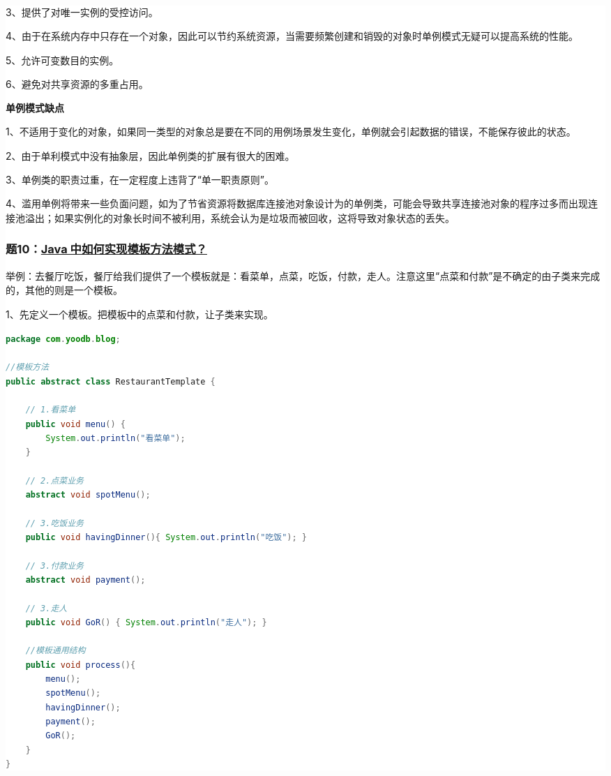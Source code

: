 3、提供了对唯一实例的受控访问。

4、由于在系统内存中只存在一个对象，因此可以节约系统资源，当需要频繁创建和销毁的对象时单例模式无疑可以提高系统的性能。

5、允许可变数目的实例。

6、避免对共享资源的多重占用。

**单例模式缺点**

1、不适用于变化的对象，如果同一类型的对象总是要在不同的用例场景发生变化，单例就会引起数据的错误，不能保存彼此的状态。

2、由于单利模式中没有抽象层，因此单例类的扩展有很大的困难。

3、单例类的职责过重，在一定程度上违背了“单一职责原则”。

4、滥用单例将带来一些负面问题，如为了节省资源将数据库连接池对象设计为的单例类，可能会导致共享连接池对象的程序过多而出现连接池溢出；如果实例化的对象长时间不被利用，系统会认为是垃圾而被回收，这将导致对象状态的丢失。

### 题10：[Java 中如何实现模板方法模式？](/docs/设计模式/设计模式面试最常问的20道面试题.md#题10java-中如何实现模板方法模式)<br/>
举例：去餐厅吃饭，餐厅给我们提供了一个模板就是：看菜单，点菜，吃饭，付款，走人。注意这里“点菜和付款”是不确定的由子类来完成的，其他的则是一个模板。

1、先定义一个模板。把模板中的点菜和付款，让子类来实现。

```java
package com.yoodb.blog;

//模板方法
public abstract class RestaurantTemplate {

	// 1.看菜单
	public void menu() {
		System.out.println("看菜单");
	}

	// 2.点菜业务
	abstract void spotMenu();

	// 3.吃饭业务
	public void havingDinner(){ System.out.println("吃饭"); }

	// 3.付款业务
	abstract void payment();

	// 3.走人
	public void GoR() { System.out.println("走人"); }

	//模板通用结构
	public void process(){
		menu();
		spotMenu();
		havingDinner();
		payment();
		GoR();
	}
}
```
